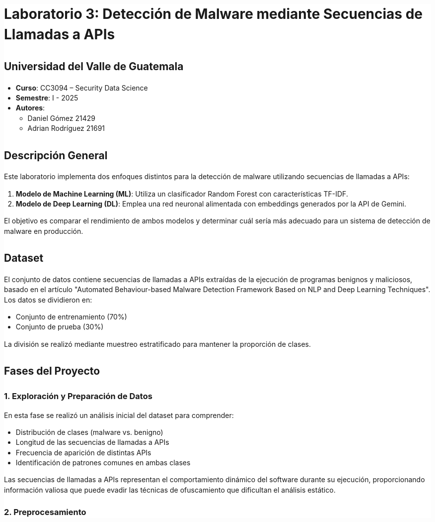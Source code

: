# Laboratorio 3: Detección de Malware mediante Secuencias de Llamadas a APIs

## Universidad del Valle de Guatemala
- **Curso**: CC3094 – Security Data Science
- **Semestre**: I - 2025
- **Autores**:
  - Daniel Gómez 21429
  - Adrian Rodríguez 21691

## Descripción General

Este laboratorio implementa dos enfoques distintos para la detección de malware utilizando secuencias de llamadas a APIs:

1. **Modelo de Machine Learning (ML)**: Utiliza un clasificador Random Forest con características TF-IDF.
2. **Modelo de Deep Learning (DL)**: Emplea una red neuronal alimentada con embeddings generados por la API de Gemini.

El objetivo es comparar el rendimiento de ambos modelos y determinar cuál sería más adecuado para un sistema de detección de malware en producción.

## Dataset

El conjunto de datos contiene secuencias de llamadas a APIs extraídas de la ejecución de programas benignos y maliciosos, basado en el artículo "Automated Behaviour-based Malware Detection Framework Based on NLP and Deep Learning Techniques". Los datos se dividieron en:

- Conjunto de entrenamiento (70%)
- Conjunto de prueba (30%)

La división se realizó mediante muestreo estratificado para mantener la proporción de clases.

## Fases del Proyecto

### 1. Exploración y Preparación de Datos

En esta fase se realizó un análisis inicial del dataset para comprender:

- Distribución de clases (malware vs. benigno)
- Longitud de las secuencias de llamadas a APIs
- Frecuencia de aparición de distintas APIs
- Identificación de patrones comunes en ambas clases

Las secuencias de llamadas a APIs representan el comportamiento dinámico del software durante su ejecución, proporcionando información valiosa que puede evadir las técnicas de ofuscamiento que dificultan el análisis estático.

### 2. Preprocesamiento
